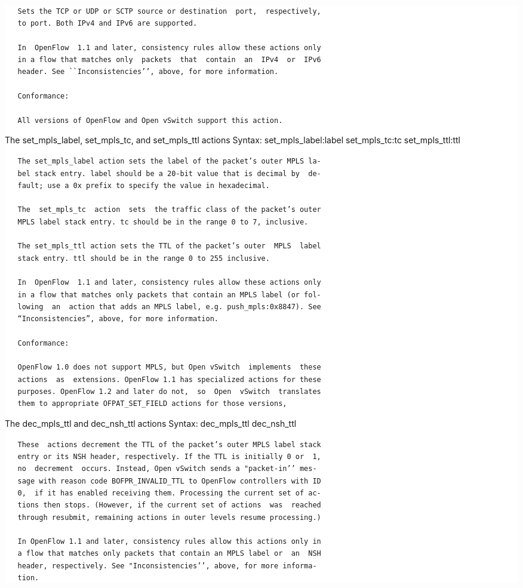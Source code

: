        Sets the TCP or UDP or SCTP source or destination  port,  respectively,
       to port. Both IPv4 and IPv6 are supported.

       In  OpenFlow  1.1 and later, consistency rules allow these actions only
       in a flow that matches only  packets  that  contain  an  IPv4  or  IPv6
       header. See ``Inconsistencies’’, above, for more information.

       Conformance:

       All versions of OpenFlow and Open vSwitch support this action.

   The set_mpls_label, set_mpls_tc, and set_mpls_ttl actions
       Syntax:
              set_mpls_label:label
              set_mpls_tc:tc
              set_mpls_ttl:ttl

       The set_mpls_label action sets the label of the packet’s outer MPLS la‐
       bel stack entry. label should be a 20-bit value that is decimal by  de‐
       fault; use a 0x prefix to specify the value in hexadecimal.

       The  set_mpls_tc  action  sets  the traffic class of the packet’s outer
       MPLS label stack entry. tc should be in the range 0 to 7, inclusive.

       The set_mpls_ttl action sets the TTL of the packet’s outer  MPLS  label
       stack entry. ttl should be in the range 0 to 255 inclusive.

       In  OpenFlow  1.1 and later, consistency rules allow these actions only
       in a flow that matches only packets that contain an MPLS label (or fol‐
       lowing  an  action that adds an MPLS label, e.g. push_mpls:0x8847). See
       “Inconsistencies”, above, for more information.

       Conformance:

       OpenFlow 1.0 does not support MPLS, but Open vSwitch  implements  these
       actions  as  extensions. OpenFlow 1.1 has specialized actions for these
       purposes. OpenFlow 1.2 and later do not,  so  Open  vSwitch  translates
       them to appropriate OFPAT_SET_FIELD actions for those versions,

   The dec_mpls_ttl and dec_nsh_ttl actions
       Syntax:
              dec_mpls_ttl
              dec_nsh_ttl

       These  actions decrement the TTL of the packet’s outer MPLS label stack
       entry or its NSH header, respectively. If the TTL is initially 0 or  1,
       no  decrement  occurs. Instead, Open vSwitch sends a "packet-in’’ mes‐
       sage with reason code BOFPR_INVALID_TTL to OpenFlow controllers with ID
       0,  if it has enabled receiving them. Processing the current set of ac‐
       tions then stops. (However, if the current set of actions  was  reached
       through resubmit, remaining actions in outer levels resume processing.)

       In OpenFlow 1.1 and later, consistency rules allow this actions only in
       a flow that matches only packets that contain an MPLS label or  an  NSH
       header, respectively. See "Inconsistencies’’, above, for more informa‐
       tion.
